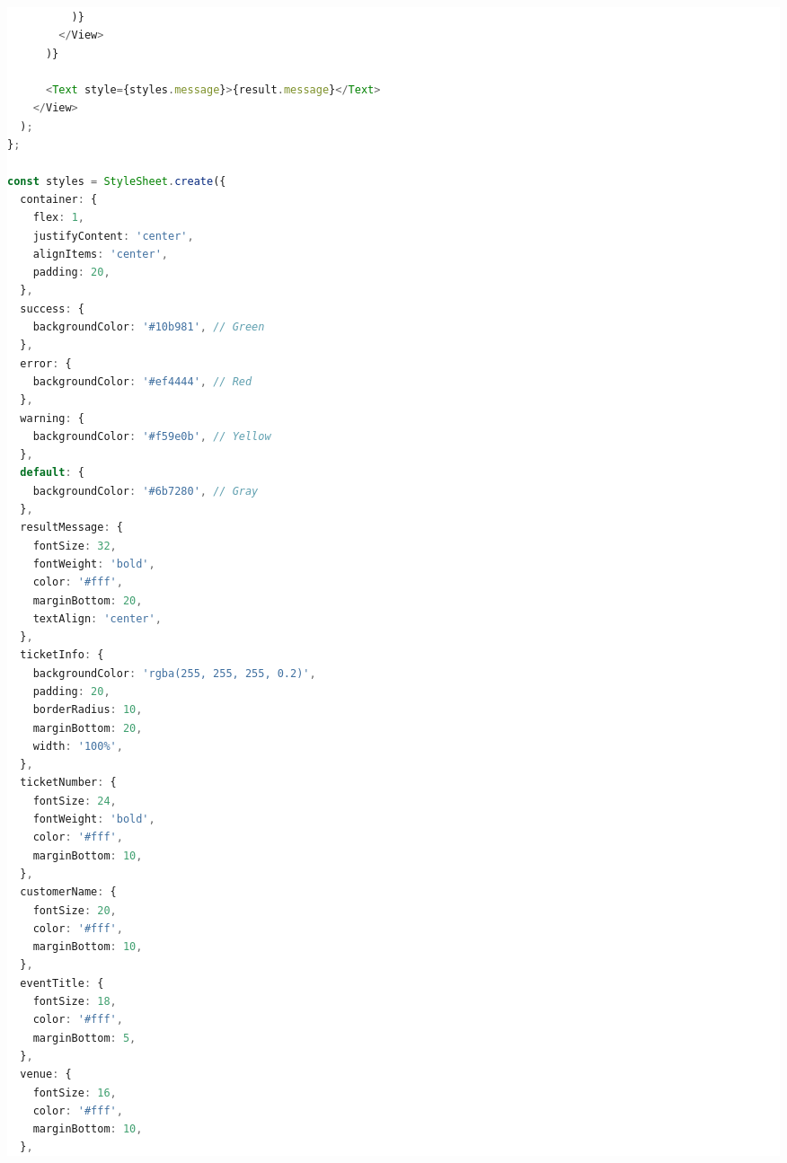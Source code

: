 ```typescript
          )}
        </View>
      )}

      <Text style={styles.message}>{result.message}</Text>
    </View>
  );
};

const styles = StyleSheet.create({
  container: {
    flex: 1,
    justifyContent: 'center',
    alignItems: 'center',
    padding: 20,
  },
  success: {
    backgroundColor: '#10b981', // Green
  },
  error: {
    backgroundColor: '#ef4444', // Red
  },
  warning: {
    backgroundColor: '#f59e0b', // Yellow
  },
  default: {
    backgroundColor: '#6b7280', // Gray
  },
  resultMessage: {
    fontSize: 32,
    fontWeight: 'bold',
    color: '#fff',
    marginBottom: 20,
    textAlign: 'center',
  },
  ticketInfo: {
    backgroundColor: 'rgba(255, 255, 255, 0.2)',
    padding: 20,
    borderRadius: 10,
    marginBottom: 20,
    width: '100%',
  },
  ticketNumber: {
    fontSize: 24,
    fontWeight: 'bold',
    color: '#fff',
    marginBottom: 10,
  },
  customerName: {
    fontSize: 20,
    color: '#fff',
    marginBottom: 10,
  },
  eventTitle: {
    fontSize: 18,
    color: '#fff',
    marginBottom: 5,
  },
  venue: {
    fontSize: 16,
    color: '#fff',
    marginBottom: 10,
  },
```